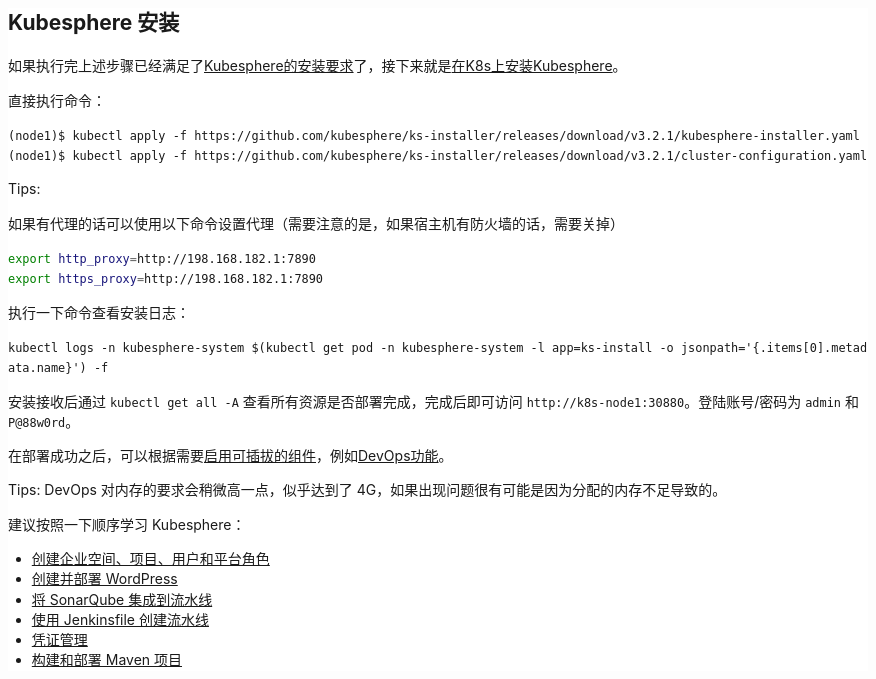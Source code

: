 ## Kubesphere 安装

如果执行完上述步骤已经满足了[Kubesphere的安装要求](https://kubesphere.io/zh/docs/installing-on-kubernetes/introduction/prerequisites/)了，接下来就是[在K8s上安装Kubesphere](https://kubesphere.io/zh/docs/quick-start/minimal-kubesphere-on-k8s/)。

直接执行命令：

```
(node1)$ kubectl apply -f https://github.com/kubesphere/ks-installer/releases/download/v3.2.1/kubesphere-installer.yaml
(node1)$ kubectl apply -f https://github.com/kubesphere/ks-installer/releases/download/v3.2.1/cluster-configuration.yaml
```

Tips: 

如果有代理的话可以使用以下命令设置代理（需要注意的是，如果宿主机有防火墙的话，需要关掉）

```sh
export http_proxy=http://198.168.182.1:7890
export https_proxy=http://198.168.182.1:7890
```

执行一下命令查看安装日志：

```
kubectl logs -n kubesphere-system $(kubectl get pod -n kubesphere-system -l app=ks-install -o jsonpath='{.items[0].metadata.name}') -f
```

安装接收后通过 `kubectl get all -A` 查看所有资源是否部署完成，完成后即可访问 `http://k8s-node1:30880`。登陆账号/密码为 `admin` 和 `P@88w0rd`。

在部署成功之后，可以根据需要[启用可插拔的组件](https://kubesphere.io/zh/docs/pluggable-components/)，例如[DevOps功能](https://kubesphere.io/zh/docs/pluggable-components/devops/)。

Tips: DevOps 对内存的要求会稍微高一点，似乎达到了 4G，如果出现问题很有可能是因为分配的内存不足导致的。

建议按照一下顺序学习 Kubesphere：
- [创建企业空间、项目、用户和平台角色](https://kubesphere.io/zh/docs/quick-start/create-workspace-and-project/) 
- [创建并部署 WordPress](https://kubesphere.io/zh/docs/quick-start/wordpress-deployment/)
- [将 SonarQube 集成到流水线](https://kubesphere.io/zh/docs/devops-user-guide/how-to-integrate/sonarqube/) 
- [使用 Jenkinsfile 创建流水线](https://kubesphere.io/zh/docs/devops-user-guide/how-to-use/create-a-pipeline-using-jenkinsfile/)
- [凭证管理](https://kubesphere.io/zh/docs/devops-user-guide/how-to-use/credential-management/)
- [构建和部署 Maven 项目](https://kubesphere.io/zh/docs/devops-user-guide/examples/a-maven-project/)